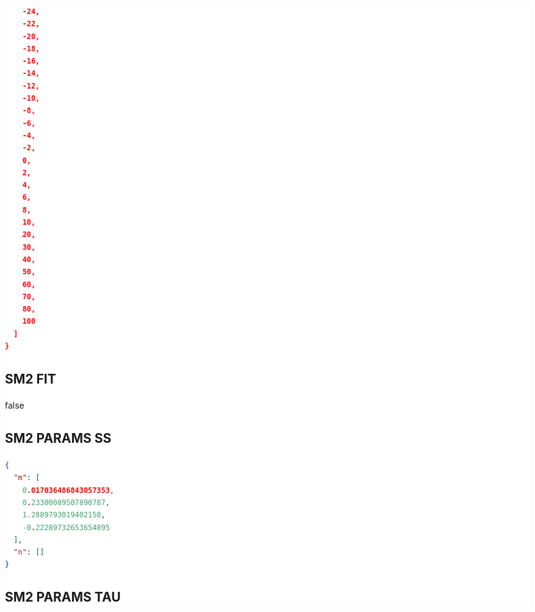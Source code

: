 ```json
    -24,
    -22,
    -20,
    -18,
    -16,
    -14,
    -12,
    -10,
    -8,
    -6,
    -4,
    -2,
    0,
    2,
    4,
    6,
    8,
    10,
    20,
    30,
    40,
    50,
    60,
    70,
    80,
    100
  ]
}
```

## SM2 FIT

false

## SM2 PARAMS SS

```json
{
  "m": [
    0.017036486843057353,
    0.23300089507890787,
    1.2889793019402158,
    -0.22289732653654895
  ],
  "n": []
}
```

## SM2 PARAMS TAU
